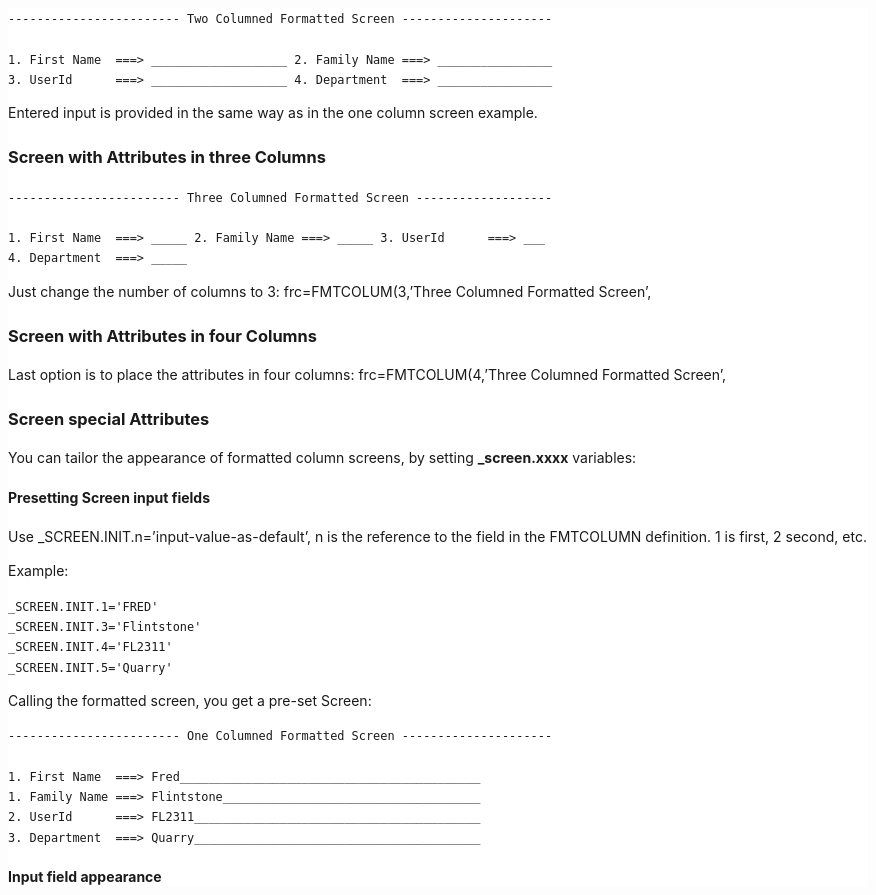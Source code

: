 ```default
------------------------ Two Columned Formatted Screen ---------------------

1. First Name  ===> ___________________ 2. Family Name ===> ________________
3. UserId      ===> ___________________ 4. Department  ===> ________________
```

Entered input is provided in the same way as in the one column screen example.

### Screen with Attributes in three Columns

```default
------------------------ Three Columned Formatted Screen -------------------

1. First Name  ===> _____ 2. Family Name ===> _____ 3. UserId      ===> ___
4. Department  ===> _____
```

Just change the number of columns to 3:
frc=FMTCOLUM(3,’Three Columned Formatted Screen’,

### Screen with Attributes in four Columns

Last option is to place the attributes in four columns:
frc=FMTCOLUM(4,’Three Columned Formatted Screen’,

### Screen special Attributes

You can tailor the appearance of formatted column screens, by setting
**\_screen.xxxx** variables:

#### Presetting Screen input fields

Use \_SCREEN.INIT.n=’input-value-as-default’, n is the reference to the
field in the FMTCOLUMN definition. 1 is first, 2 second, etc.

Example:

```rexx
_SCREEN.INIT.1='FRED'
_SCREEN.INIT.3='Flintstone'
_SCREEN.INIT.4='FL2311'
_SCREEN.INIT.5='Quarry'
```

Calling the formatted screen, you get a pre-set Screen:

```default
------------------------ One Columned Formatted Screen ---------------------

1. First Name  ===> Fred__________________________________________
1. Family Name ===> Flintstone____________________________________
2. UserId      ===> FL2311________________________________________
3. Department  ===> Quarry________________________________________
```

#### Input field appearance

